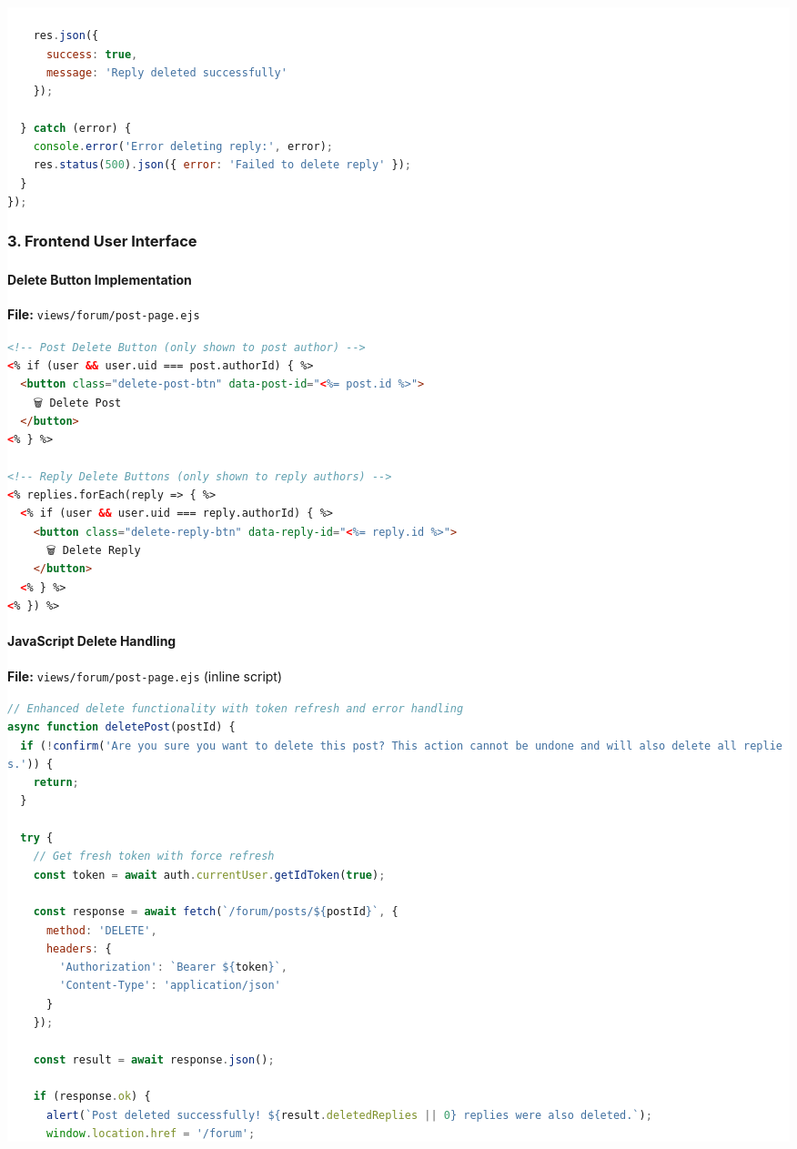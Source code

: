 ```javascript
    
    res.json({ 
      success: true, 
      message: 'Reply deleted successfully' 
    });
    
  } catch (error) {
    console.error('Error deleting reply:', error);
    res.status(500).json({ error: 'Failed to delete reply' });
  }
});
```

### 3. Frontend User Interface

#### Delete Button Implementation
**File:** `views/forum/post-page.ejs`

```html
<!-- Post Delete Button (only shown to post author) -->
<% if (user && user.uid === post.authorId) { %>
  <button class="delete-post-btn" data-post-id="<%= post.id %>">
    🗑️ Delete Post
  </button>
<% } %>

<!-- Reply Delete Buttons (only shown to reply authors) -->
<% replies.forEach(reply => { %>
  <% if (user && user.uid === reply.authorId) { %>
    <button class="delete-reply-btn" data-reply-id="<%= reply.id %>">
      🗑️ Delete Reply
    </button>
  <% } %>
<% }) %>
```

#### JavaScript Delete Handling
**File:** `views/forum/post-page.ejs` (inline script)

```javascript
// Enhanced delete functionality with token refresh and error handling
async function deletePost(postId) {
  if (!confirm('Are you sure you want to delete this post? This action cannot be undone and will also delete all replies.')) {
    return;
  }

  try {
    // Get fresh token with force refresh
    const token = await auth.currentUser.getIdToken(true);
    
    const response = await fetch(`/forum/posts/${postId}`, {
      method: 'DELETE',
      headers: {
        'Authorization': `Bearer ${token}`,
        'Content-Type': 'application/json'
      }
    });

    const result = await response.json();

    if (response.ok) {
      alert(`Post deleted successfully! ${result.deletedReplies || 0} replies were also deleted.`);
      window.location.href = '/forum';
```